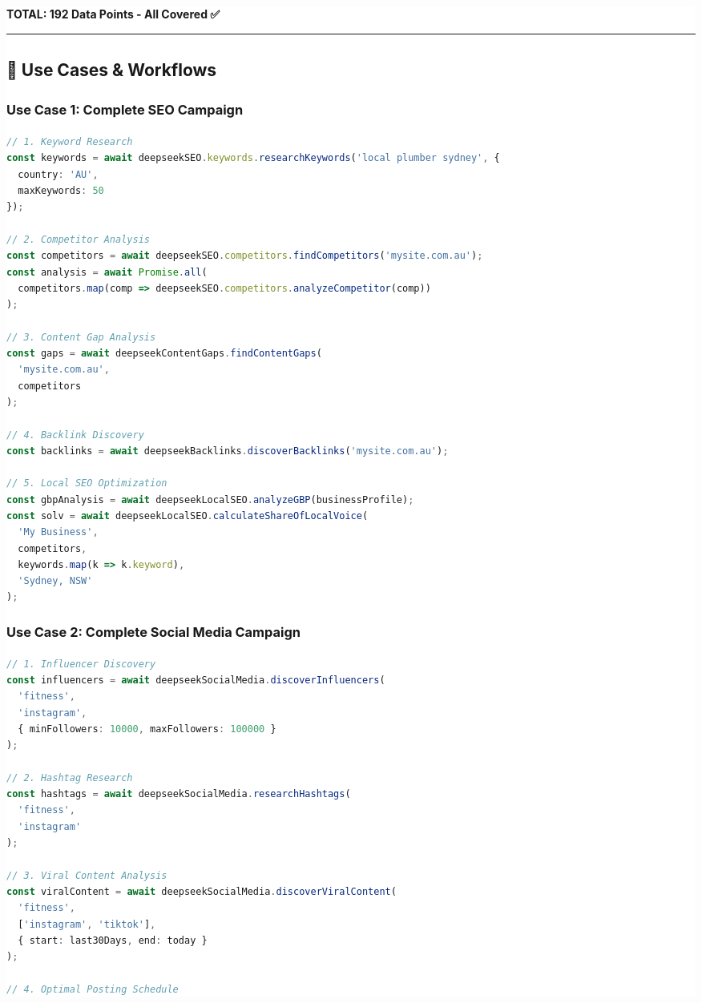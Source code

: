 **TOTAL: 192 Data Points - All Covered ✅**

---

## 🎯 Use Cases & Workflows

### Use Case 1: Complete SEO Campaign

```typescript
// 1. Keyword Research
const keywords = await deepseekSEO.keywords.researchKeywords('local plumber sydney', {
  country: 'AU',
  maxKeywords: 50
});

// 2. Competitor Analysis
const competitors = await deepseekSEO.competitors.findCompetitors('mysite.com.au');
const analysis = await Promise.all(
  competitors.map(comp => deepseekSEO.competitors.analyzeCompetitor(comp))
);

// 3. Content Gap Analysis
const gaps = await deepseekContentGaps.findContentGaps(
  'mysite.com.au',
  competitors
);

// 4. Backlink Discovery
const backlinks = await deepseekBacklinks.discoverBacklinks('mysite.com.au');

// 5. Local SEO Optimization
const gbpAnalysis = await deepseekLocalSEO.analyzeGBP(businessProfile);
const solv = await deepseekLocalSEO.calculateShareOfLocalVoice(
  'My Business',
  competitors,
  keywords.map(k => k.keyword),
  'Sydney, NSW'
);
```

### Use Case 2: Complete Social Media Campaign

```typescript
// 1. Influencer Discovery
const influencers = await deepseekSocialMedia.discoverInfluencers(
  'fitness',
  'instagram',
  { minFollowers: 10000, maxFollowers: 100000 }
);

// 2. Hashtag Research
const hashtags = await deepseekSocialMedia.researchHashtags(
  'fitness',
  'instagram'
);

// 3. Viral Content Analysis
const viralContent = await deepseekSocialMedia.discoverViralContent(
  'fitness',
  ['instagram', 'tiktok'],
  { start: last30Days, end: today }
);

// 4. Optimal Posting Schedule
```